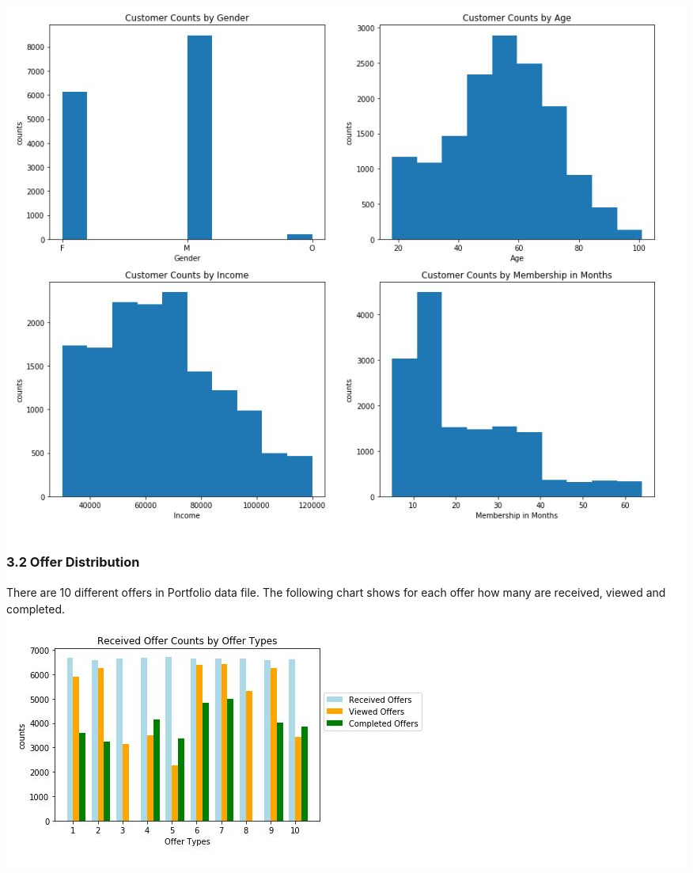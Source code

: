 ![Customer_dist](img\Customer_dist.JPG "Customer_dist")

### 3.2 Offer Distribution
There are 10 different offers in Portfolio data file. The following chart shows for each offer how many are received, viewed and completed.

![Customer_dist](img\Offer_dist.JPG "Offer_dist")
